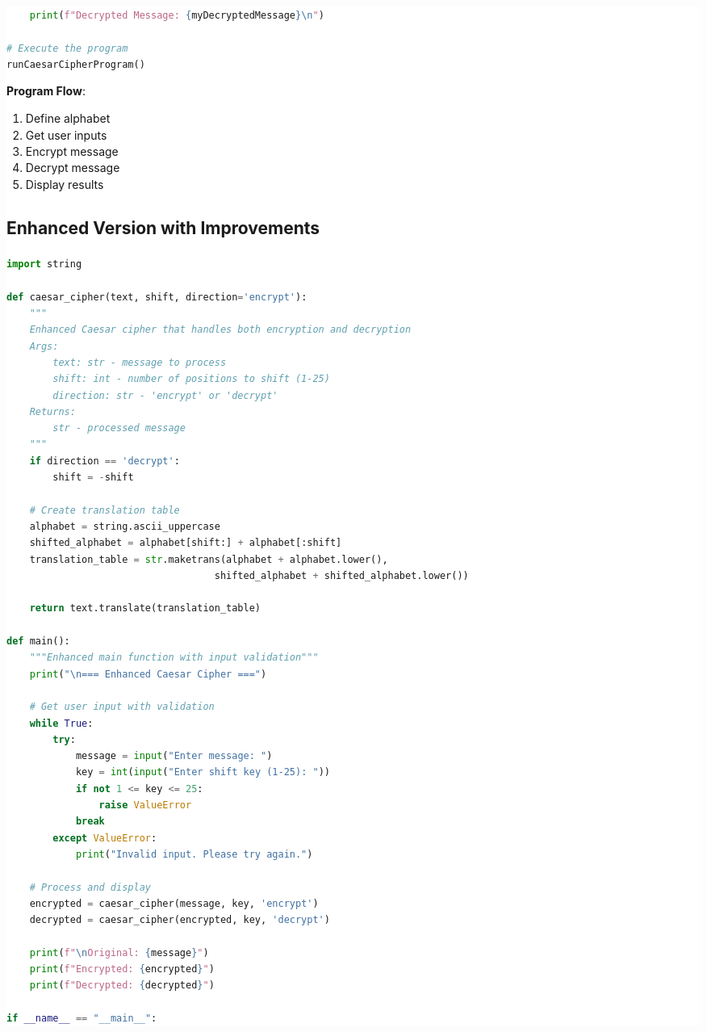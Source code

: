 ```python
    print(f"Decrypted Message: {myDecryptedMessage}\n")

# Execute the program
runCaesarCipherProgram()
```

**Program Flow**:
1. Define alphabet
2. Get user inputs
3. Encrypt message
4. Decrypt message
5. Display results

## Enhanced Version with Improvements

```python
import string

def caesar_cipher(text, shift, direction='encrypt'):
    """
    Enhanced Caesar cipher that handles both encryption and decryption
    Args:
        text: str - message to process
        shift: int - number of positions to shift (1-25)
        direction: str - 'encrypt' or 'decrypt'
    Returns:
        str - processed message
    """
    if direction == 'decrypt':
        shift = -shift
    
    # Create translation table
    alphabet = string.ascii_uppercase
    shifted_alphabet = alphabet[shift:] + alphabet[:shift]
    translation_table = str.maketrans(alphabet + alphabet.lower(), 
                                    shifted_alphabet + shifted_alphabet.lower())
    
    return text.translate(translation_table)

def main():
    """Enhanced main function with input validation"""
    print("\n=== Enhanced Caesar Cipher ===")
    
    # Get user input with validation
    while True:
        try:
            message = input("Enter message: ")
            key = int(input("Enter shift key (1-25): "))
            if not 1 <= key <= 25:
                raise ValueError
            break
        except ValueError:
            print("Invalid input. Please try again.")
    
    # Process and display
    encrypted = caesar_cipher(message, key, 'encrypt')
    decrypted = caesar_cipher(encrypted, key, 'decrypt')
    
    print(f"\nOriginal: {message}")
    print(f"Encrypted: {encrypted}")
    print(f"Decrypted: {decrypted}")

if __name__ == "__main__":
```